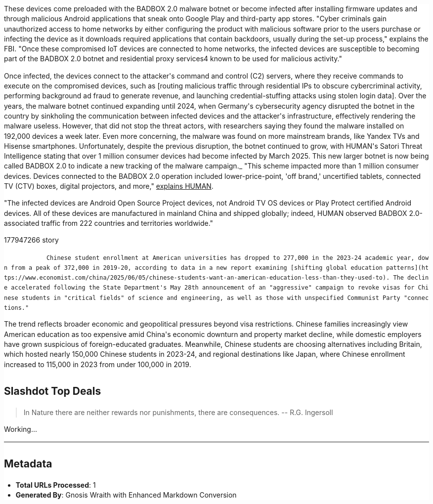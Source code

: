 These devices come preloaded with the BADBOX 2.0 malware botnet or become infected after installing firmware updates and through malicious Android applications that sneak onto Google Play and third-party app stores. "Cyber criminals gain unauthorized access to home networks by either configuring the product with malicious software prior to the users purchase or infecting the device as it downloads required applications that contain backdoors, usually during the set-up process," explains the FBI. "Once these compromised IoT devices are connected to home networks, the infected devices are susceptible to becoming part of the BADBOX 2.0 botnet and residential proxy services4 known to be used for malicious activity."
 
Once infected, the devices connect to the attacker's command and control (C2) servers, where they receive commands to execute on the compromised devices, such as [routing malicious traffic through residential IPs to obscure cybercriminal activity, performing background ad fraud to generate revenue, and launching credential-stuffing attacks using stolen login data].  Over the years, the malware botnet continued expanding until 2024, when Germany's cybersecurity agency disrupted the botnet in the country by sinkholing the communication between infected devices and the attacker's infrastructure, effectively rendering the malware useless. However, that did not stop the threat actors, with researchers saying they found the malware installed on 192,000 devices a week later. Even more concerning, the malware was found on more mainstream brands, like Yandex TVs and Hisense smartphones. Unfortunately, despite the previous disruption, the botnet continued to grow, with HUMAN's Satori Threat Intelligence stating that over 1 million consumer devices had become infected by March 2025. This new larger botnet is now being called BADBOX 2.0 to indicate a new tracking of the malware campaign._ "This scheme impacted more than 1 million consumer devices. Devices connected to the BADBOX 2.0 operation included lower-price-point, 'off brand,' uncertified tablets, connected TV (CTV) boxes, digital projectors, and more," [explains HUMAN](http://www.humansecurity.com/learn/blog/satori-threat-intelligence-disruption-badbox-2-0/).
 
"The infected devices are Android Open Source Project devices, not Android TV OS devices or Play Protect certified Android devices. All of these devices are manufactured in mainland China and shipped globally; indeed, HUMAN observed BADBOX 2.0-associated traffic from 222 countries and territories worldwide."

177947266
story

			
		 	
				Chinese student enrollment at American universities has dropped to 277,000 in the 2023-24 academic year, down from a peak of 372,000 in 2019-20, according to data in a new report examining [shifting global education patterns](https://www.economist.com/china/2025/06/05/chinese-students-want-an-american-education-less-than-they-used-to). The decline accelerated following the State Department's May 28th announcement of an "aggressive" campaign to revoke visas for Chinese students in "critical fields" of science and engineering, as well as those with unspecified Communist Party "connections." 

The trend reflects broader economic and geopolitical pressures beyond visa restrictions. Chinese families increasingly view American education as too expensive amid China's economic downturn and property market decline, while domestic employers have grown suspicious of foreign-educated graduates. Meanwhile, Chinese students are choosing alternatives including Britain, which hosted nearly 150,000 Chinese students in 2023-24, and regional destinations like Japan, where Chinese enrollment increased to 115,000 in 2023 from under 100,000 in 2019.

## Slashdot Top Deals

> 
> In Nature there are neither rewards nor punishments, there are consequences.
> 		-- R.G. Ingersoll
> 
> 
> 

Working...

---

## Metadata

- **Total URLs Processed**: 1
- **Generated By**: Gnosis Wraith with Enhanced Markdown Conversion
